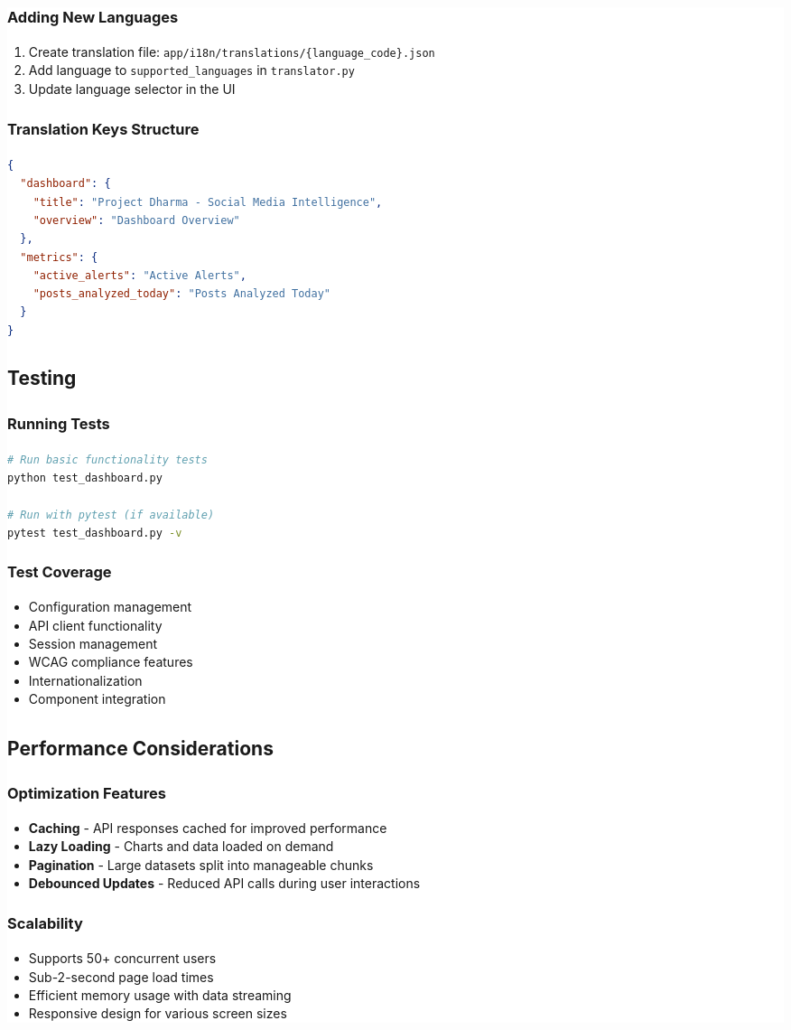 ### Adding New Languages
1. Create translation file: `app/i18n/translations/{language_code}.json`
2. Add language to `supported_languages` in `translator.py`
3. Update language selector in the UI

### Translation Keys Structure
```json
{
  "dashboard": {
    "title": "Project Dharma - Social Media Intelligence",
    "overview": "Dashboard Overview"
  },
  "metrics": {
    "active_alerts": "Active Alerts",
    "posts_analyzed_today": "Posts Analyzed Today"
  }
}
```

## Testing

### Running Tests
```bash
# Run basic functionality tests
python test_dashboard.py

# Run with pytest (if available)
pytest test_dashboard.py -v
```

### Test Coverage
- Configuration management
- API client functionality
- Session management
- WCAG compliance features
- Internationalization
- Component integration

## Performance Considerations

### Optimization Features
- **Caching** - API responses cached for improved performance
- **Lazy Loading** - Charts and data loaded on demand
- **Pagination** - Large datasets split into manageable chunks
- **Debounced Updates** - Reduced API calls during user interactions

### Scalability
- Supports 50+ concurrent users
- Sub-2-second page load times
- Efficient memory usage with data streaming
- Responsive design for various screen sizes
